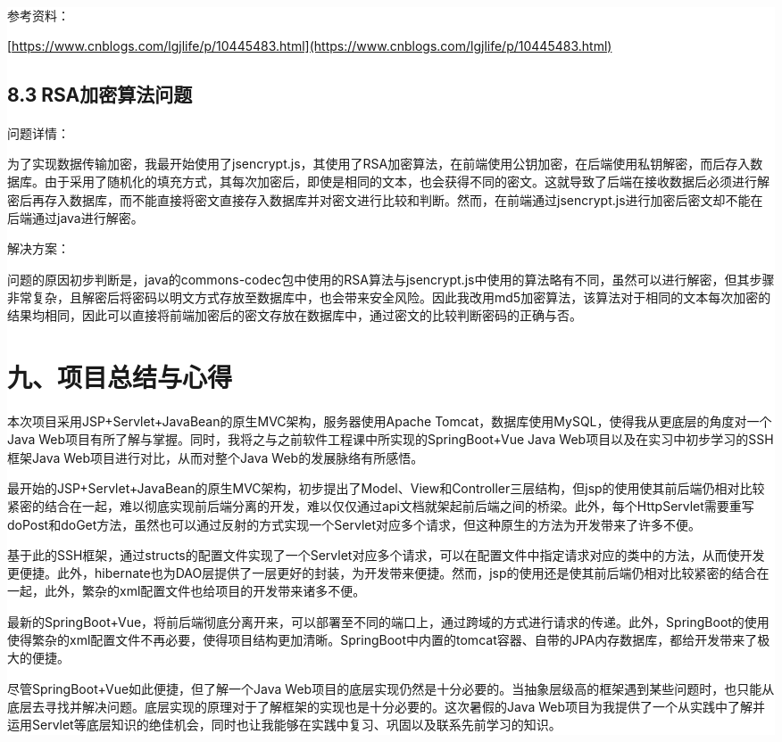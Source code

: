 参考资料： 

[https://www.cnblogs.com/lgjlife/p/10445483.html](https://www.cnblogs.com/lgjlife/p/10445483.html)

## 8.3 RSA加密算法问题 

问题详情： 

为了实现数据传输加密，我最开始使用了jsencrypt.js，其使用了RSA加密算法，在前端使用公钥加密，在后端使用私钥解密，而后存入数据库。由于采用了随机化的填充方式，其每次加密后，即使是相同的文本，也会获得不同的密文。这就导致了后端在接收数据后必须进行解密后再存入数据库，而不能直接将密文直接存入数据库并对密文进行比较和判断。然而，在前端通过jsencrypt.js进行加密后密文却不能在后端通过java进行解密。 

解决方案： 

问题的原因初步判断是，java的commons-codec包中使用的RSA算法与jsencrypt.js中使用的算法略有不同，虽然可以进行解密，但其步骤非常复杂，且解密后将密码以明文方式存放至数据库中，也会带来安全风险。因此我改用md5加密算法，该算法对于相同的文本每次加密的结果均相同，因此可以直接将前端加密后的密文存放在数据库中，通过密文的比较判断密码的正确与否。 

# 九、项目总结与心得 

本次项目采用JSP+Servlet+JavaBean的原生MVC架构，服务器使用Apache Tomcat，数据库使用MySQL，使得我从更底层的角度对一个Java Web项目有所了解与掌握。同时，我将之与之前软件工程课中所实现的SpringBoot+Vue Java Web项目以及在实习中初步学习的SSH框架Java Web项目进行对比，从而对整个Java Web的发展脉络有所感悟。 

最开始的JSP+Servlet+JavaBean的原生MVC架构，初步提出了Model、View和Controller三层结构，但jsp的使用使其前后端仍相对比较紧密的结合在一起，难以彻底实现前后端分离的开发，难以仅仅通过api文档就架起前后端之间的桥梁。此外，每个HttpServlet需要重写doPost和doGet方法，虽然也可以通过反射的方式实现一个Servlet对应多个请求，但这种原生的方法为开发带来了许多不便。 

基于此的SSH框架，通过structs的配置文件实现了一个Servlet对应多个请求，可以在配置文件中指定请求对应的类中的方法，从而使开发更便捷。此外，hibernate也为DAO层提供了一层更好的封装，为开发带来便捷。然而，jsp的使用还是使其前后端仍相对比较紧密的结合在一起，此外，繁杂的xml配置文件也给项目的开发带来诸多不便。 

最新的SpringBoot+Vue，将前后端彻底分离开来，可以部署至不同的端口上，通过跨域的方式进行请求的传递。此外，SpringBoot的使用使得繁杂的xml配置文件不再必要，使得项目结构更加清晰。SpringBoot中内置的tomcat容器、自带的JPA内存数据库，都给开发带来了极大的便捷。 

尽管SpringBoot+Vue如此便捷，但了解一个Java Web项目的底层实现仍然是十分必要的。当抽象层级高的框架遇到某些问题时，也只能从底层去寻找并解决问题。底层实现的原理对于了解框架的实现也是十分必要的。这次暑假的Java Web项目为我提供了一个从实践中了解并运用Servlet等底层知识的绝佳机会，同时也让我能够在实践中复习、巩固以及联系先前学习的知识。 

